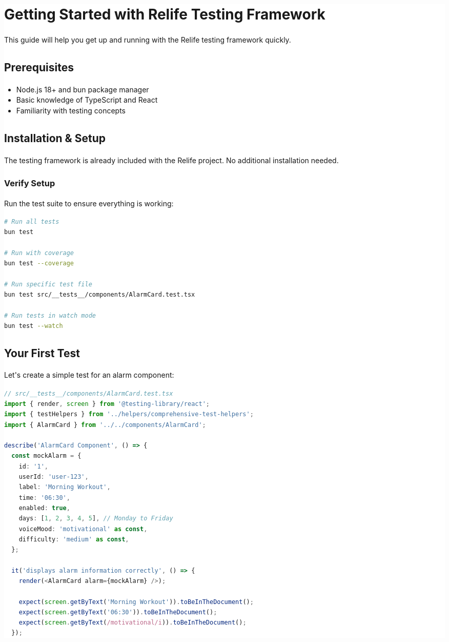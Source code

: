 # Getting Started with Relife Testing Framework

This guide will help you get up and running with the Relife testing framework quickly.

## Prerequisites

- Node.js 18+ and bun package manager
- Basic knowledge of TypeScript and React
- Familiarity with testing concepts

## Installation & Setup

The testing framework is already included with the Relife project. No additional installation
needed.

### Verify Setup

Run the test suite to ensure everything is working:

```bash
# Run all tests
bun test

# Run with coverage
bun test --coverage

# Run specific test file
bun test src/__tests__/components/AlarmCard.test.tsx

# Run tests in watch mode
bun test --watch
```

## Your First Test

Let's create a simple test for an alarm component:

```typescript
// src/__tests__/components/AlarmCard.test.tsx
import { render, screen } from '@testing-library/react';
import { testHelpers } from '../helpers/comprehensive-test-helpers';
import { AlarmCard } from '../../components/AlarmCard';

describe('AlarmCard Component', () => {
  const mockAlarm = {
    id: '1',
    userId: 'user-123',
    label: 'Morning Workout',
    time: '06:30',
    enabled: true,
    days: [1, 2, 3, 4, 5], // Monday to Friday
    voiceMood: 'motivational' as const,
    difficulty: 'medium' as const,
  };

  it('displays alarm information correctly', () => {
    render(<AlarmCard alarm={mockAlarm} />);

    expect(screen.getByText('Morning Workout')).toBeInTheDocument();
    expect(screen.getByText('06:30')).toBeInTheDocument();
    expect(screen.getByText(/motivational/i)).toBeInTheDocument();
  });

```